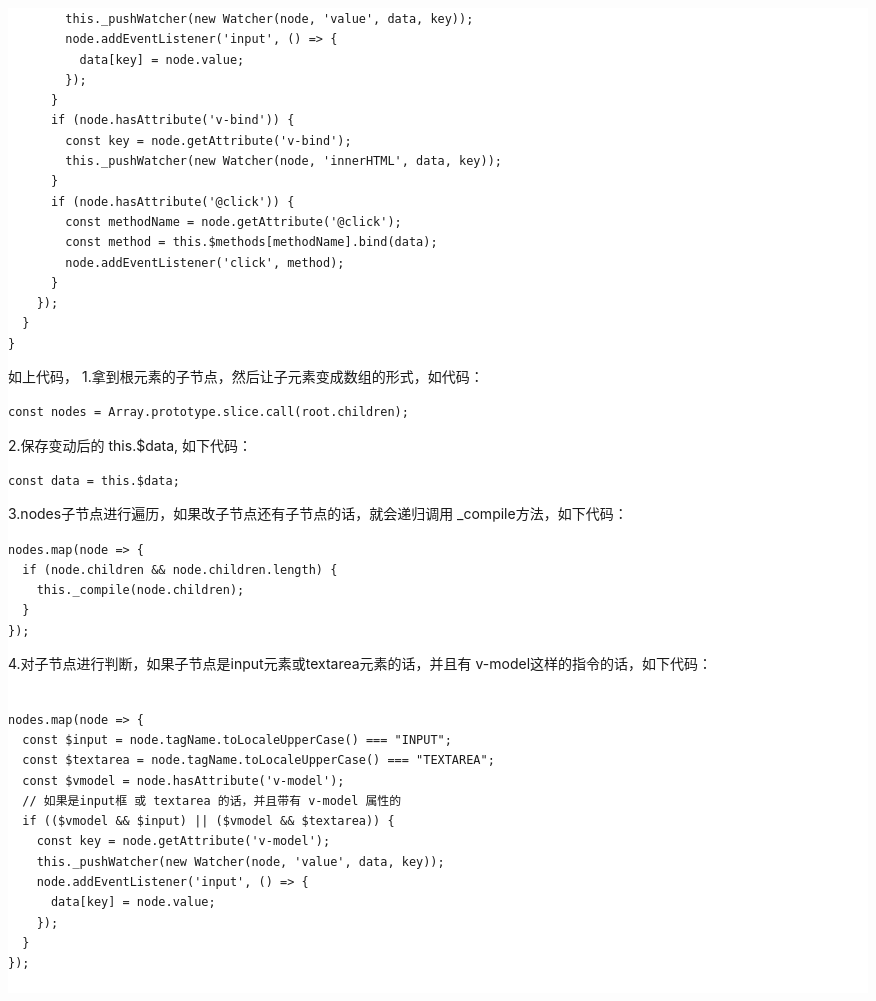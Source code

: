 ```
        this._pushWatcher(new Watcher(node, 'value', data, key));
        node.addEventListener('input', () => {
          data[key] = node.value;
        });
      }
      if (node.hasAttribute('v-bind')) {
        const key = node.getAttribute('v-bind');
        this._pushWatcher(new Watcher(node, 'innerHTML', data, key));
      }
      if (node.hasAttribute('@click')) {
        const methodName = node.getAttribute('@click');
        const method = this.$methods[methodName].bind(data);
        node.addEventListener('click', method);
      }
    });
  }
}

```


如上代码，
1.拿到根元素的子节点，然后让子元素变成数组的形式，如代码：

```
const nodes = Array.prototype.slice.call(root.children);

```


2.保存变动后的 this.$data, 如下代码：

```
const data = this.$data;

```


3.nodes子节点进行遍历，如果改子节点还有子节点的话，就会递归调用 _compile方法，如下代码：

```
nodes.map(node => {
  if (node.children && node.children.length) {
    this._compile(node.children);
  }
});

```


4.对子节点进行判断，如果子节点是input元素或textarea元素的话，并且有 v-model这样的指令的话，如下代码：


```

nodes.map(node => {
  const $input = node.tagName.toLocaleUpperCase() === "INPUT";
  const $textarea = node.tagName.toLocaleUpperCase() === "TEXTAREA";
  const $vmodel = node.hasAttribute('v-model');
  // 如果是input框 或 textarea 的话，并且带有 v-model 属性的
  if (($vmodel && $input) || ($vmodel && $textarea)) {
    const key = node.getAttribute('v-model');
    this._pushWatcher(new Watcher(node, 'value', data, key));
    node.addEventListener('input', () => {
      data[key] = node.value;
    });
  }
});


```